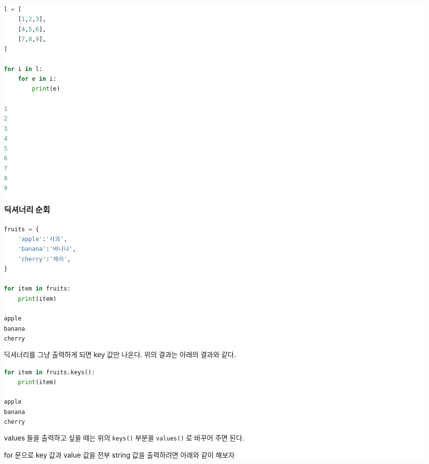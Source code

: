 ```python
l = [
    [1,2,3],
    [4,5,6],
    [7,8,9],
]

for i in l:
    for e in i:
    	print(e)

1
2
3
4
5
6
7
8
9

```


### 딕셔너리 순회
```python
fruits = {
	'apple':'사과',
	'banana':'바나나',
	'cherry':'체리',
}

for item in fruits:
	print(item)

apple
banana
cherry
```
딕셔너리를 그냥 출력하게 되면 key 값만 나온다. 위의 결과는 아래의 결과와 같다.

```python
for item in fruits.keys():
	print(item)

apple
banana
cherry
```

values 들을 출력하고 싶을 때는 위의 `keys()` 부분을 `values()` 로 바꾸어 주면 된다.

for 문으로 key 값과 value 값을 전부 string 값을 출력하려면 아래와 같이 해보자
